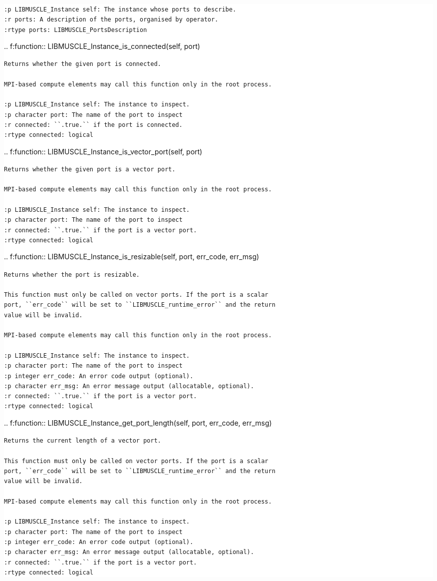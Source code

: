     :p LIBMUSCLE_Instance self: The instance whose ports to describe.
    :r ports: A description of the ports, organised by operator.
    :rtype ports: LIBMUSCLE_PortsDescription

.. f:function:: LIBMUSCLE_Instance_is_connected(self, port)

    Returns whether the given port is connected.

    MPI-based compute elements may call this function only in the root process.

    :p LIBMUSCLE_Instance self: The instance to inspect.
    :p character port: The name of the port to inspect
    :r connected: ``.true.`` if the port is connected.
    :rtype connected: logical

.. f:function:: LIBMUSCLE_Instance_is_vector_port(self, port)

    Returns whether the given port is a vector port.

    MPI-based compute elements may call this function only in the root process.

    :p LIBMUSCLE_Instance self: The instance to inspect.
    :p character port: The name of the port to inspect
    :r connected: ``.true.`` if the port is a vector port.
    :rtype connected: logical

.. f:function:: LIBMUSCLE_Instance_is_resizable(self, port, err_code, err_msg)

    Returns whether the port is resizable.

    This function must only be called on vector ports. If the port is a scalar
    port, ``err_code`` will be set to ``LIBMUSCLE_runtime_error`` and the return
    value will be invalid.

    MPI-based compute elements may call this function only in the root process.

    :p LIBMUSCLE_Instance self: The instance to inspect.
    :p character port: The name of the port to inspect
    :p integer err_code: An error code output (optional).
    :p character err_msg: An error message output (allocatable, optional).
    :r connected: ``.true.`` if the port is a vector port.
    :rtype connected: logical

.. f:function:: LIBMUSCLE_Instance_get_port_length(self, port, err_code, err_msg)

    Returns the current length of a vector port.

    This function must only be called on vector ports. If the port is a scalar
    port, ``err_code`` will be set to ``LIBMUSCLE_runtime_error`` and the return
    value will be invalid.

    MPI-based compute elements may call this function only in the root process.

    :p LIBMUSCLE_Instance self: The instance to inspect.
    :p character port: The name of the port to inspect
    :p integer err_code: An error code output (optional).
    :p character err_msg: An error message output (allocatable, optional).
    :r connected: ``.true.`` if the port is a vector port.
    :rtype connected: logical
